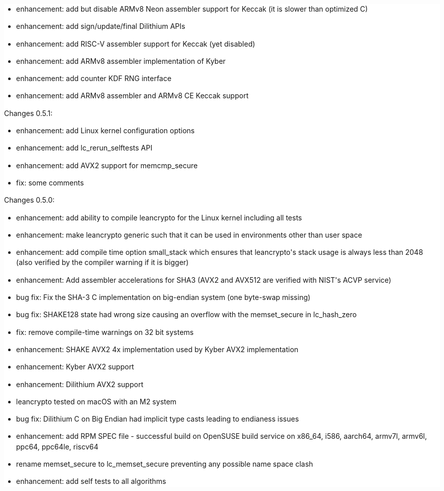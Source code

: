 * enhancement: add but disable ARMv8 Neon assembler support for Keccak (it is
  slower than optimized C)

* enhancement: add sign/update/final Dilithium APIs

* enhancement: add RISC-V assembler support for Keccak (yet disabled)

* enhancement: add ARMv8 assembler implementation of Kyber

* enhancement: add counter KDF RNG interface

* enhancement: add ARMv8 assembler and ARMv8 CE Keccak support

Changes 0.5.1:
* enhancement: add Linux kernel configuration options

* enhancement: add lc_rerun_selftests API

* enhancement: add AVX2 support for memcmp_secure

* fix: some comments

Changes 0.5.0:
* enhancement: add ability to compile leancrypto for the Linux kernel including
  all tests

* enhancement: make leancrypto generic such that it can be used in environments
  other than user space

* enhancement: add compile time option small_stack which ensures that
  leancrypto's stack usage is always less than 2048 (also verified by the
  compiler warning if it is bigger)

* enhancement: Add assembler accelerations for SHA3 (AVX2 and AVX512 are
  verified with NIST's ACVP service)

* bug fix: Fix the SHA-3 C implementation on big-endian system (one byte-swap
  missing)

* bug fix: SHAKE128 state had wrong size causing an overflow with the
  memset_secure in lc_hash_zero

* fix: remove compile-time warnings on 32 bit systems

* enhancement: SHAKE AVX2 4x implementation used by Kyber AVX2 implementation

* enhancement: Kyber AVX2 support

* enhancement: Dilithium AVX2 support

* leancrypto tested on macOS with an M2 system

* bug fix: Dilithium C on Big Endian had implicit type casts leading to
  endianess issues

* enhancement: add RPM SPEC file - successful build on OpenSUSE build service
  on x86_64, i586, aarch64, armv7l, armv6l, ppc64, ppc64le, riscv64

* rename memset_secure to lc_memset_secure preventing any possible name space clash

* enhancement: add self tests to all algorithms
